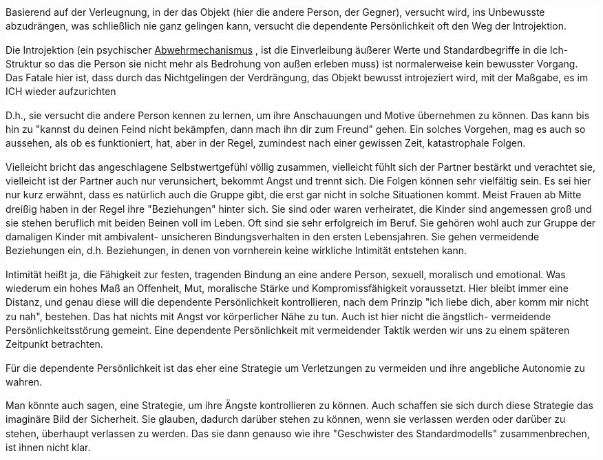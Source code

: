 Basierend
auf der Verleugnung, in der das Objekt (hier die andere Person, der Gegner),
versucht wird, ins Unbewusste abzudrängen, was schließlich nie ganz gelingen
kann, versucht die dependente Persönlichkeit oft den Weg der Introjektion.

Die
Introjektion (ein psychischer [Abwehrmechanismus](https://blz.borderliner.ch/ich/psychodynamisches_modell-normal.htm#ich-abwehr) , ist die Einverleibung äußerer Werte und Standardbegriffe in die Ich-Struktur
so das die Person sie nicht mehr als Bedrohung von außen erleben muss) ist normalerweise kein bewusster Vorgang. Das Fatale hier ist, dass durch das
Nichtgelingen der Verdrängung, das Objekt bewusst introjeziert wird, mit der Maßgabe,
es im ICH wieder aufzurichten

D.h.,
sie versucht die andere Person kennen zu lernen, um ihre Anschauungen und Motive
übernehmen zu können. Das kann bis hin zu "kannst du deinen Feind nicht bekämpfen,
dann mach ihn dir zum Freund" gehen. Ein solches Vorgehen, mag es auch so
aussehen, als ob es funktioniert, hat, aber in der Regel, zumindest nach einer
gewissen Zeit, katastrophale Folgen.

Vielleicht
bricht das angeschlagene Selbstwertgefühl völlig zusammen, vielleicht fühlt
sich der Partner bestärkt und verachtet sie, vielleicht ist der Partner auch
nur verunsichert, bekommt Angst und trennt sich. Die Folgen können sehr vielfältig
sein. Es sei hier nur kurz erwähnt, dass es natürlich auch die Gruppe gibt,
die erst gar nicht in solche Situationen kommt. Meist Frauen ab Mitte dreißig
haben in der Regel ihre "Beziehungen" hinter sich. Sie sind oder waren
verheiratet, die Kinder sind angemessen groß und sie stehen beruflich mit
beiden Beinen voll im Leben. Oft sind sie sehr erfolgreich im Beruf. Sie gehören
wohl auch zur Gruppe der damaligen Kinder mit ambivalent- unsicheren
Bindungsverhalten in den ersten Lebensjahren. Sie gehen vermeidende Beziehungen
ein, d.h. Beziehungen, in denen von vornherein
keine wirkliche Intimität entstehen kann.

Intimität
heißt ja, die Fähigkeit zur festen, tragenden Bindung an eine andere Person,
sexuell, moralisch und emotional. Was wiederum ein hohes Maß an Offenheit, Mut,
moralische Stärke und Kompromissfähigkeit voraussetzt. Hier bleibt immer eine
Distanz, und genau diese will die dependente Persönlichkeit kontrollieren, nach
dem Prinzip "ich liebe dich, aber komm mir nicht zu nah", bestehen. Das hat
nichts mit Angst vor körperlicher Nähe zu tun. Auch ist hier nicht die ängstlich-
vermeidende Persönlichkeitsstörung gemeint. Eine dependente Persönlichkeit
mit vermeidender Taktik werden wir uns zu einem späteren Zeitpunkt betrachten.

Für
die dependente Persönlichkeit ist das eher eine Strategie um Verletzungen zu
vermeiden und ihre angebliche Autonomie zu wahren.

Man
könnte auch sagen, eine Strategie, um ihre Ängste kontrollieren zu können.
Auch schaffen sie sich durch diese Strategie das imaginäre Bild der Sicherheit.
Sie glauben, dadurch darüber stehen zu können, wenn sie verlassen werden oder
darüber zu stehen, überhaupt verlassen zu
werden. Das sie dann genauso wie ihre "Geschwister des Standardmodells"
zusammenbrechen, ist ihnen nicht klar.
